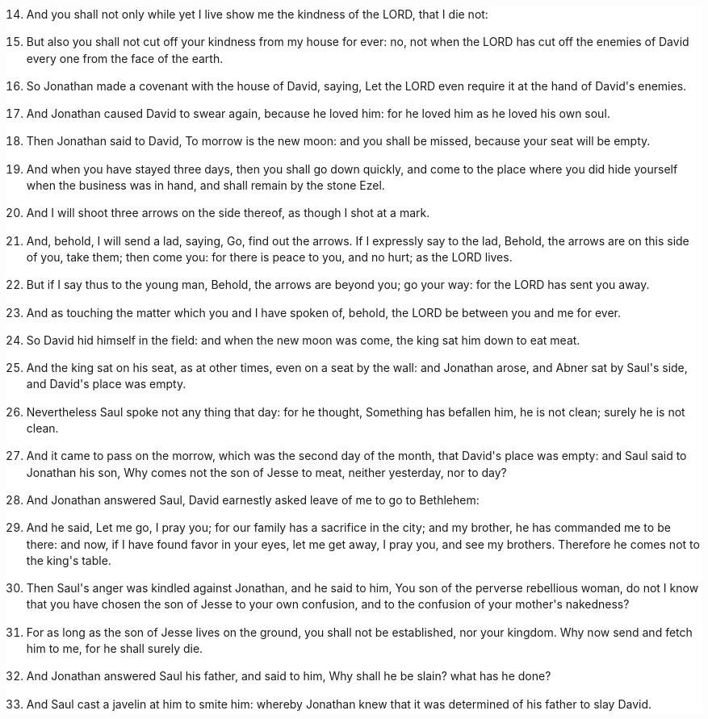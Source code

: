 14. And you shall not only while yet I live show me the kindness of the LORD, that I die not:

15. But also you shall not cut off your kindness from my house for ever: no, not when the LORD has cut off the enemies of David every one from the face of the earth.

16. So Jonathan made a covenant with the house of David, saying, Let the LORD even require it at the hand of David's enemies.

17. And Jonathan caused David to swear again, because he loved him: for he loved him as he loved his own soul.

18. Then Jonathan said to David, To morrow is the new moon: and you shall be missed, because your seat will be empty.

19. And when you have stayed three days, then you shall go down quickly, and come to the place where you did hide yourself when the business was in hand, and shall remain by the stone Ezel.

20. And I will shoot three arrows on the side thereof, as though I shot at a mark.

21. And, behold, I will send a lad, saying, Go, find out the arrows. If I expressly say to the lad, Behold, the arrows are on this side of you, take them; then come you: for there is peace to you, and no hurt; as the LORD lives.

22. But if I say thus to the young man, Behold, the arrows are beyond you; go your way: for the LORD has sent you away.

23. And as touching the matter which you and I have spoken of, behold, the LORD be between you and me for ever.

24. So David hid himself in the field: and when the new moon was come, the king sat him down to eat meat.

25. And the king sat on his seat, as at other times, even on a seat by the wall: and Jonathan arose, and Abner sat by Saul's side, and David's place was empty.

26. Nevertheless Saul spoke not any thing that day: for he thought, Something has befallen him, he is not clean; surely he is not clean.

27. And it came to pass on the morrow, which was the second day of the month, that David's place was empty: and Saul said to Jonathan his son, Why comes not the son of Jesse to meat, neither yesterday, nor to day?

28. And Jonathan answered Saul, David earnestly asked leave of me to go to Bethlehem:

29. And he said, Let me go, I pray you; for our family has a sacrifice in the city; and my brother, he has commanded me to be there: and now, if I have found favor in your eyes, let me get away, I pray you, and see my brothers. Therefore he comes not to the king's table.

30. Then Saul's anger was kindled against Jonathan, and he said to him, You son of the perverse rebellious woman, do not I know that you have chosen the son of Jesse to your own confusion, and to the confusion of your mother's nakedness?

31. For as long as the son of Jesse lives on the ground, you shall not be established, nor your kingdom. Why now send and fetch him to me, for he shall surely die.

32. And Jonathan answered Saul his father, and said to him, Why shall he be slain? what has he done?

33. And Saul cast a javelin at him to smite him: whereby Jonathan knew that it was determined of his father to slay David.
